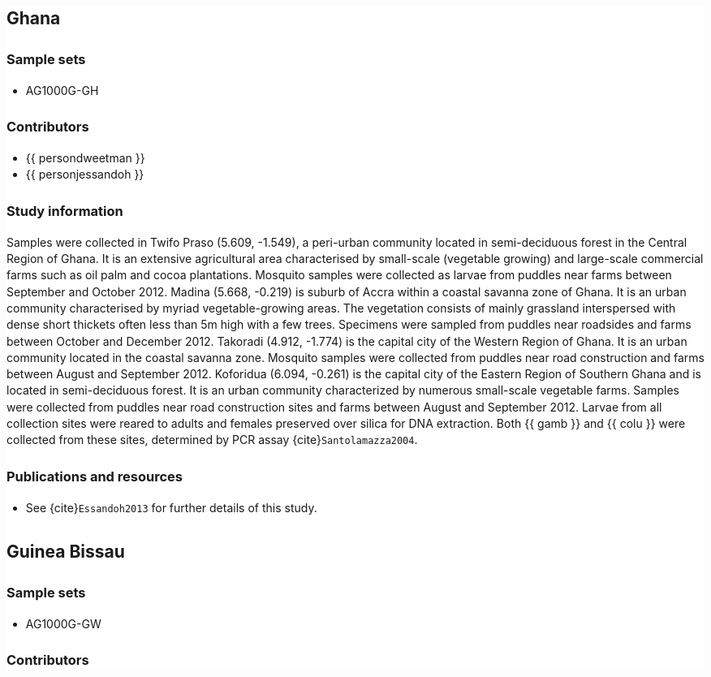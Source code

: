 
## Ghana

### Sample sets

* AG1000G-GH

### Contributors

* {{ persondweetman }}
* {{ personjessandoh }}

### Study information

Samples were collected in Twifo Praso (5.609, -1.549), a peri-urban community located in semi-deciduous forest in the Central Region of Ghana.
It is an extensive agricultural area characterised by small-scale (vegetable growing) and large-scale commercial farms such as oil palm and cocoa plantations.
Mosquito samples were collected as larvae from puddles near farms between September and October 2012.
Madina (5.668, -0.219) is suburb of Accra within a coastal savanna zone of Ghana.
It is an urban community characterised by myriad vegetable-growing areas.
The vegetation consists of mainly grassland interspersed with dense short thickets often less than 5m high with a few trees.
Specimens were sampled from puddles near roadsides and farms between October and December 2012.
Takoradi (4.912, -1.774) is the capital city of the Western Region of Ghana.
It is an urban community located in the coastal savanna zone.
Mosquito samples were collected from puddles near road construction and farms between August and September 2012.
Koforidua (6.094, -0.261) is the capital city of the Eastern Region of Southern Ghana and is located in semi-deciduous forest.
It is an urban community characterized by numerous small-scale vegetable farms.
Samples were collected from puddles near road construction sites and farms between August and September 2012.
Larvae from all collection sites were reared to adults and females preserved over silica for DNA extraction.
Both {{ gamb }} and {{ colu }} were collected from these sites, determined by PCR assay {cite}`Santolamazza2004`.

### Publications and resources

* See {cite}`Essandoh2013` for further details of this study.


## Guinea Bissau

### Sample sets

* AG1000G-GW

### Contributors
